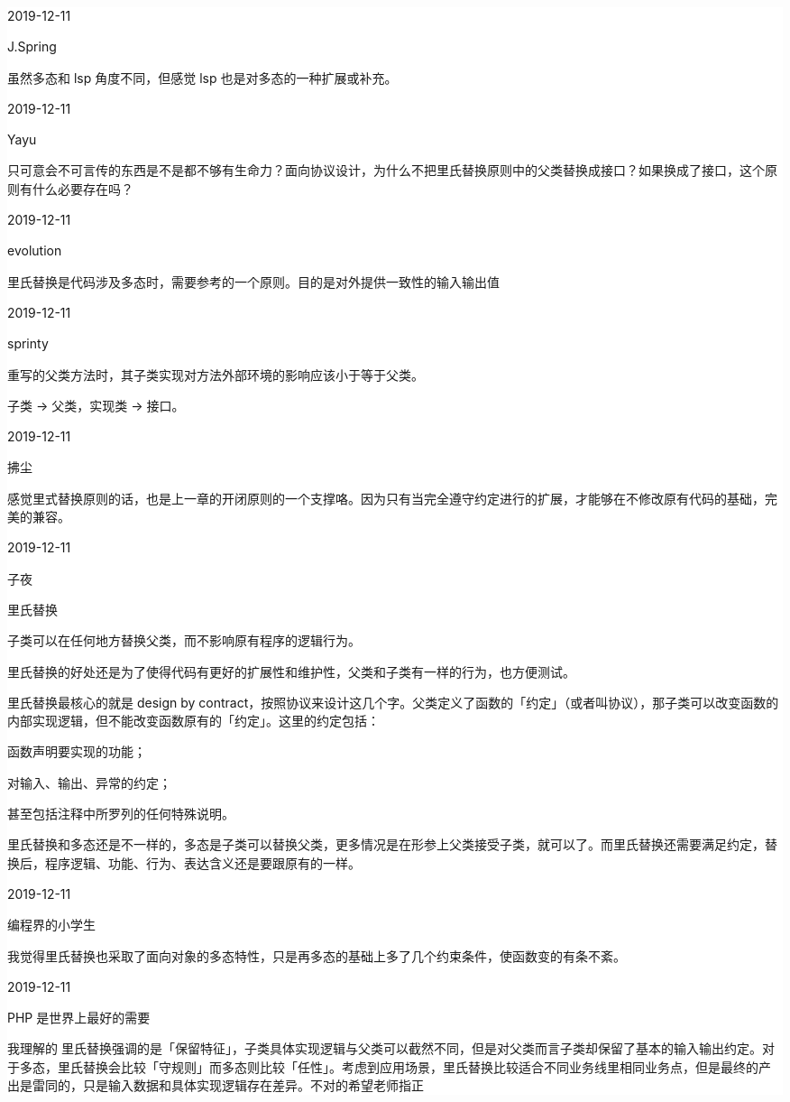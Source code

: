 2019-12-11

J.Spring

虽然多态和 lsp 角度不同，但感觉 lsp 也是对多态的一种扩展或补充。

2019-12-11

Yayu

只可意会不可言传的东西是不是都不够有生命力？面向协议设计，为什么不把里氏替换原则中的父类替换成接口？如果换成了接口，这个原则有什么必要存在吗？

2019-12-11

evolution

里氏替换是代码涉及多态时，需要参考的一个原则。目的是对外提供一致性的输入输出值

2019-12-11

sprinty

重写的父类方法时，其子类实现对方法外部环境的影响应该小于等于父类。

子类 -> 父类，实现类 -> 接口。

2019-12-11

拂尘

感觉里式替换原则的话，也是上一章的开闭原则的一个支撑咯。因为只有当完全遵守约定进行的扩展，才能够在不修改原有代码的基础，完美的兼容。

2019-12-11

子夜

里氏替换

子类可以在任何地方替换父类，而不影响原有程序的逻辑行为。

里氏替换的好处还是为了使得代码有更好的扩展性和维护性，父类和子类有一样的行为，也方便测试。

里氏替换最核心的就是 design by contract，按照协议来设计这几个字。父类定义了函数的「约定」（或者叫协议），那子类可以改变函数的内部实现逻辑，但不能改变函数原有的「约定」。这里的约定包括：

函数声明要实现的功能；

对输入、输出、异常的约定；

甚至包括注释中所罗列的任何特殊说明。

里氏替换和多态还是不一样的，多态是子类可以替换父类，更多情况是在形参上父类接受子类，就可以了。而里氏替换还需要满足约定，替换后，程序逻辑、功能、行为、表达含义还是要跟原有的一样。

2019-12-11

编程界的小学生

我觉得里氏替换也采取了面向对象的多态特性，只是再多态的基础上多了几个约束条件，使函数变的有条不紊。

2019-12-11

PHP 是世界上最好的需要

我理解的 里氏替换强调的是「保留特征」，子类具体实现逻辑与父类可以截然不同，但是对父类而言子类却保留了基本的输入输出约定。对于多态，里氏替换会比较「守规则」而多态则比较「任性」。考虑到应用场景，里氏替换比较适合不同业务线里相同业务点，但是最终的产出是雷同的，只是输入数据和具体实现逻辑存在差异。不对的希望老师指正
